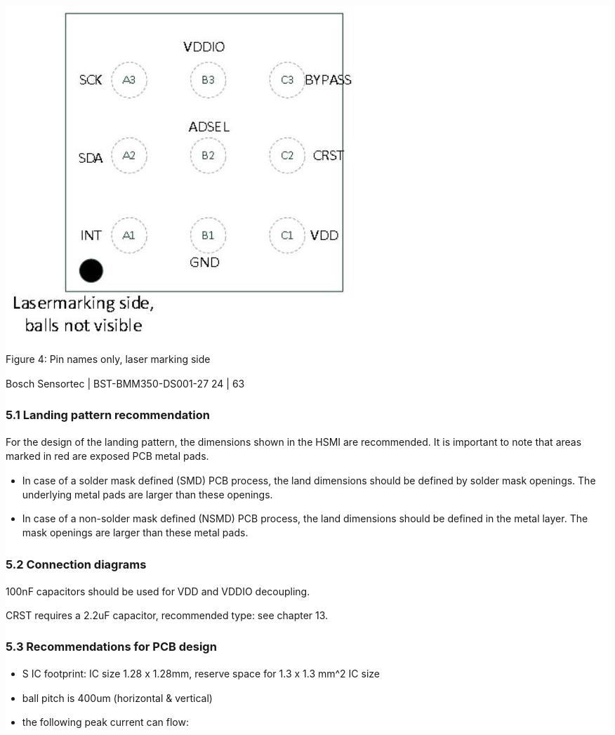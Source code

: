 ![bo_d3i0dcbef24c73cubfj0_22_572_1588_497_475_0.jpg](images/bo_d3i0dcbef24c73cubfj0_22_572_1588_497_475_0.jpg)

Figure 4: Pin names only, laser marking side

Bosch Sensortec | BST-BMM350-DS001-27 24 | 63

### 5.1 Landing pattern recommendation

For the design of the landing pattern, the dimensions shown in the HSMI are recommended. It is important to note that areas marked in red are exposed PCB metal pads.

- In case of a solder mask defined (SMD) PCB process, the land dimensions should be defined by solder mask openings. The underlying metal pads are larger than these openings.

- In case of a non-solder mask defined (NSMD) PCB process, the land dimensions should be defined in the metal layer. The mask openings are larger than these metal pads.

### 5.2 Connection diagrams

100nF capacitors should be used for VDD and VDDIO decoupling.

CRST requires a 2.2uF capacitor, recommended type: see chapter 13.

### 5.3 Recommendations for PCB design

- S IC footprint: IC size 1.28 x 1.28mm, reserve space for 1.3 x 1.3 mm^2 IC size

- ball pitch is 400um (horizontal & vertical)

- the following peak current can flow:
